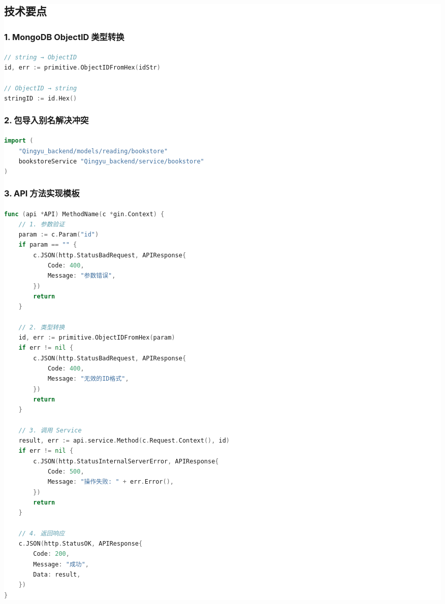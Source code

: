 ## 技术要点

### 1. MongoDB ObjectID 类型转换
```go
// string → ObjectID
id, err := primitive.ObjectIDFromHex(idStr)

// ObjectID → string
stringID := id.Hex()
```

### 2. 包导入别名解决冲突
```go
import (
    "Qingyu_backend/models/reading/bookstore"
    bookstoreService "Qingyu_backend/service/bookstore"
)
```

### 3. API 方法实现模板
```go
func (api *API) MethodName(c *gin.Context) {
    // 1. 参数验证
    param := c.Param("id")
    if param == "" {
        c.JSON(http.StatusBadRequest, APIResponse{
            Code: 400,
            Message: "参数错误",
        })
        return
    }

    // 2. 类型转换
    id, err := primitive.ObjectIDFromHex(param)
    if err != nil {
        c.JSON(http.StatusBadRequest, APIResponse{
            Code: 400,
            Message: "无效的ID格式",
        })
        return
    }

    // 3. 调用 Service
    result, err := api.service.Method(c.Request.Context(), id)
    if err != nil {
        c.JSON(http.StatusInternalServerError, APIResponse{
            Code: 500,
            Message: "操作失败: " + err.Error(),
        })
        return
    }

    // 4. 返回响应
    c.JSON(http.StatusOK, APIResponse{
        Code: 200,
        Message: "成功",
        Data: result,
    })
}
```
